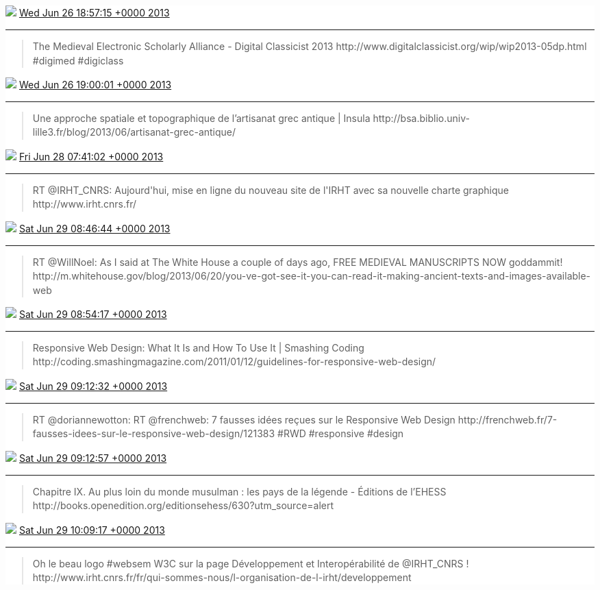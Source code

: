 <img src="../../media/tweet.ico" width="12" /> [Wed Jun 26 18:57:15 +0000 2013](https://twitter.com/regisrob/status/349964593910661121)

----

> The Medieval Electronic Scholarly Alliance \- Digital Classicist 2013 http://www\.digitalclassicist\.org/wip/wip2013\-05dp\.html \#digimed \#digiclass

<img src="../../media/tweet.ico" width="12" /> [Wed Jun 26 19:00:01 +0000 2013](https://twitter.com/regisrob/status/349965287128440834)

----

> Une approche spatiale et topographique de l’artisanat grec antique \| Insula http://bsa\.biblio\.univ\-lille3\.fr/blog/2013/06/artisanat\-grec\-antique/

<img src="../../media/tweet.ico" width="12" /> [Fri Jun 28 07:41:02 +0000 2013](https://twitter.com/regisrob/status/350519191410966528)

----

> RT @IRHT\_CNRS: Aujourd'hui, mise en ligne du nouveau site de l'IRHT avec sa nouvelle charte graphique http://www\.irht\.cnrs\.fr/

<img src="../../media/tweet.ico" width="12" /> [Sat Jun 29 08:46:44 +0000 2013](https://twitter.com/regisrob/status/350898113994690561)

----

> RT @WillNoel: As I said at The White House a couple of days ago, FREE MEDIEVAL MANUSCRIPTS NOW goddammit\! http://m\.whitehouse\.gov/blog/2013/06/20/you\-ve\-got\-see\-it\-you\-can\-read\-it\-making\-ancient\-texts\-and\-images\-available\-web

<img src="../../media/tweet.ico" width="12" /> [Sat Jun 29 08:54:17 +0000 2013](https://twitter.com/regisrob/status/350900013032935425)

----

> Responsive Web Design: What It Is and How To Use It \| Smashing Coding http://coding\.smashingmagazine\.com/2011/01/12/guidelines\-for\-responsive\-web\-design/

<img src="../../media/tweet.ico" width="12" /> [Sat Jun 29 09:12:32 +0000 2013](https://twitter.com/regisrob/status/350904607628738561)

----

> RT @doriannewotton: RT @frenchweb: 7 fausses idées reçues sur le Responsive Web Design http://frenchweb\.fr/7\-fausses\-idees\-sur\-le\-responsive\-web\-design/121383  \#RWD \#responsive \#design

<img src="../../media/tweet.ico" width="12" /> [Sat Jun 29 09:12:57 +0000 2013](https://twitter.com/regisrob/status/350904710405959681)

----

> Chapitre IX\. Au plus loin du monde musulman : les pays de la légende \- Éditions de l’EHESS http://books\.openedition\.org/editionsehess/630?utm\_source\=alert

<img src="../../media/tweet.ico" width="12" /> [Sat Jun 29 10:09:17 +0000 2013](https://twitter.com/regisrob/status/350918888529211392)

----

> Oh le beau logo \#websem W3C sur la page Développement et Interopérabilité de @IRHT\_CNRS \! http://www\.irht\.cnrs\.fr/fr/qui\-sommes\-nous/l\-organisation\-de\-l\-irht/developpement
